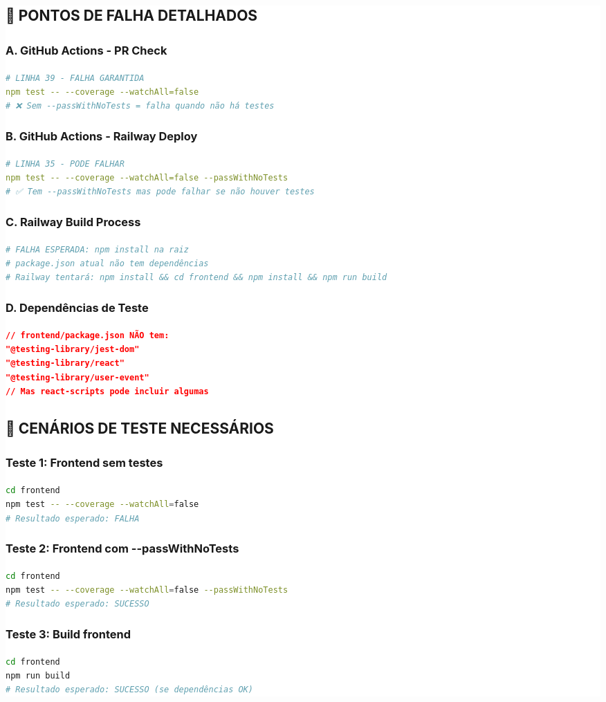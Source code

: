 ## 🔧 PONTOS DE FALHA DETALHADOS

### A. GitHub Actions - PR Check
```yaml
# LINHA 39 - FALHA GARANTIDA
npm test -- --coverage --watchAll=false
# ❌ Sem --passWithNoTests = falha quando não há testes
```

### B. GitHub Actions - Railway Deploy
```yaml
# LINHA 35 - PODE FALHAR
npm test -- --coverage --watchAll=false --passWithNoTests
# ✅ Tem --passWithNoTests mas pode falhar se não houver testes
```

### C. Railway Build Process
```bash
# FALHA ESPERADA: npm install na raiz
# package.json atual não tem dependências
# Railway tentará: npm install && cd frontend && npm install && npm run build
```

### D. Dependências de Teste
```json
// frontend/package.json NÃO tem:
"@testing-library/jest-dom"
"@testing-library/react" 
"@testing-library/user-event"
// Mas react-scripts pode incluir algumas
```

## 🧪 CENÁRIOS DE TESTE NECESSÁRIOS

### Teste 1: Frontend sem testes
```bash
cd frontend
npm test -- --coverage --watchAll=false
# Resultado esperado: FALHA
```

### Teste 2: Frontend com --passWithNoTests
```bash
cd frontend
npm test -- --coverage --watchAll=false --passWithNoTests
# Resultado esperado: SUCESSO
```

### Teste 3: Build frontend
```bash
cd frontend
npm run build
# Resultado esperado: SUCESSO (se dependências OK)
```
